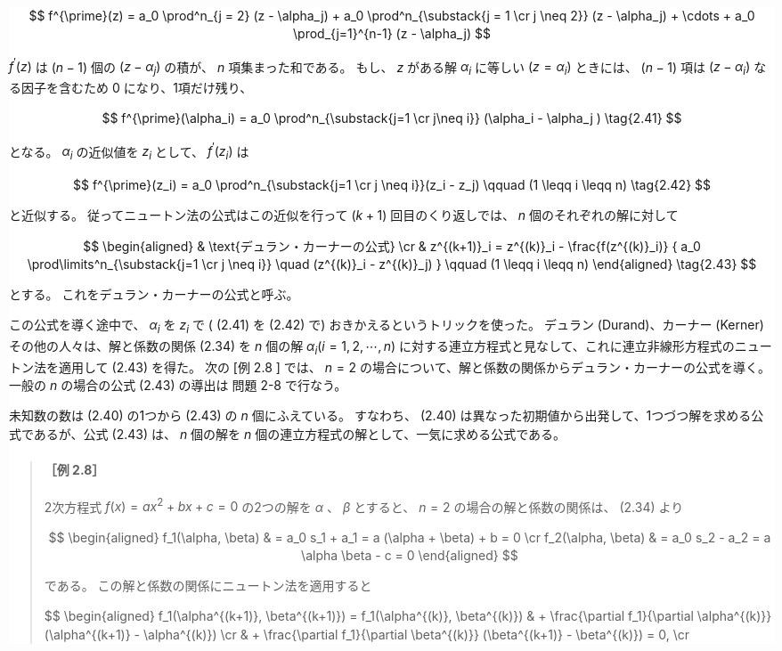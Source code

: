 $$
f^{\prime}(z) = a_0 \prod^n_{j = 2} (z - \alpha_j) + a_0 \prod^n_{\substack{j = 1 \cr j \neq 2}} (z - \alpha_j) + \cdots + a_0 \prod_{j=1}^{n-1} (z - \alpha_j)
$$

$f^{\prime}(z)$ は $(n - 1)$ 個の $(z - \alpha_j)$ の積が、 $n$ 項集まった和である。
もし、 $z$ がある解 $\alpha_i$ に等しい $(z = \alpha_i)$ ときには、 $(n - 1)$ 項は $(z - \alpha_i)$ なる因子を含むため $0$ になり、1項だけ残り、

$$
f^{\prime}(\alpha_i) = a_0 \prod^n_{\substack{j=1 \cr j\neq i}} (\alpha_i - \alpha_j ) \tag{2.41}
$$

となる。
$\alpha_i$ の近似値を $z_i$ として、 $f^{\prime}(z_i)$ は

$$
f^{\prime}(z_i) = a_0 \prod^n_{\substack{j=1 \cr j \neq i}}(z_i - z_j) \qquad (1 \leqq i \leqq n) \tag{2.42}
$$

と近似する。
従ってニュートン法の公式はこの近似を行って $(k + 1)$ 回目のくり返しでは、 $n$ 個のそれぞれの解に対して

$$
\begin{aligned}
 & \text{デュラン・カーナーの公式} \cr
 & z^{(k+1)}_i = z^{(k)}_i - \frac{f(z^{(k)}_i)}
 {
   a_0 \prod\limits^n_{\substack{j=1 \cr j \neq i}} \quad (z^{(k)}_i - z^{(k)}_j)
 }
\qquad (1 \leqq i \leqq n)
\end{aligned} \tag{2.43}
$$

とする。
これをデュラン・カーナーの公式と呼ぶ。

この公式を導く途中で、 $\alpha_i$ を $z_i$ で ( $(2.41)$ を $(2.42)$ で) おきかえるというトリックを使った。
デュラン (Durand)、カーナー (Kerner) その他の人々は、解と係数の関係 $(2.34)$ を $n$ 個の解 $\alpha_i (i = 1, 2, \cdots , n)$ に対する連立方程式と見なして、これに連立非線形方程式のニュートン法を適用して $(2.43)$ を得た。
次の [例 2.8 ] では、 $n = 2$ の場合について、解と係数の関係からデュラン・カーナーの公式を導く。
一般の $n$ の場合の公式 $(2.43)$ の導出は 問題 2-8 で行なう。

未知数の数は $(2.40)$ の1つから $(2.43)$ の $n$ 個にふえている。
すなわち、 $(2.40)$ は異なった初期値から出発して、1つづつ解を求める公式であるが、公式 $(2.43)$ は、 $n$ 個の解を $n$ 個の連立方程式の解として、一気に求める公式である。

> #### ［例 2.8］
>
> 2次方程式 $f(x) = a x^2 + b x + c = 0$ の2つの解を $\alpha$ 、 $\beta$ とすると、 $n = 2$ の場合の解と係数の関係は、 $(2.34)$ より
>
> $$
> \begin{aligned}
> f_1(\alpha, \beta) & = a_0 s_1 + a_1 = a (\alpha + \beta) + b = 0 \cr
> f_2(\alpha, \beta) & = a_0 s_2 - a_2 = a \alpha \beta - c = 0
> \end{aligned}
> $$
>
> である。
> この解と係数の関係にニュートン法を適用すると
>
> $$
> \begin{aligned}
> f_1(\alpha^{(k+1)}, \beta^{(k+1)}) = f_1(\alpha^{(k)}, \beta^{(k)}) & + \frac{\partial f_1}{\partial \alpha^{(k)}} (\alpha^{(k+1)} - \alpha^{(k)}) \cr
> & + \frac{\partial f_1}{\partial \beta^{(k)}} (\beta^{(k+1)} - \beta^{(k)}) = 0, \cr